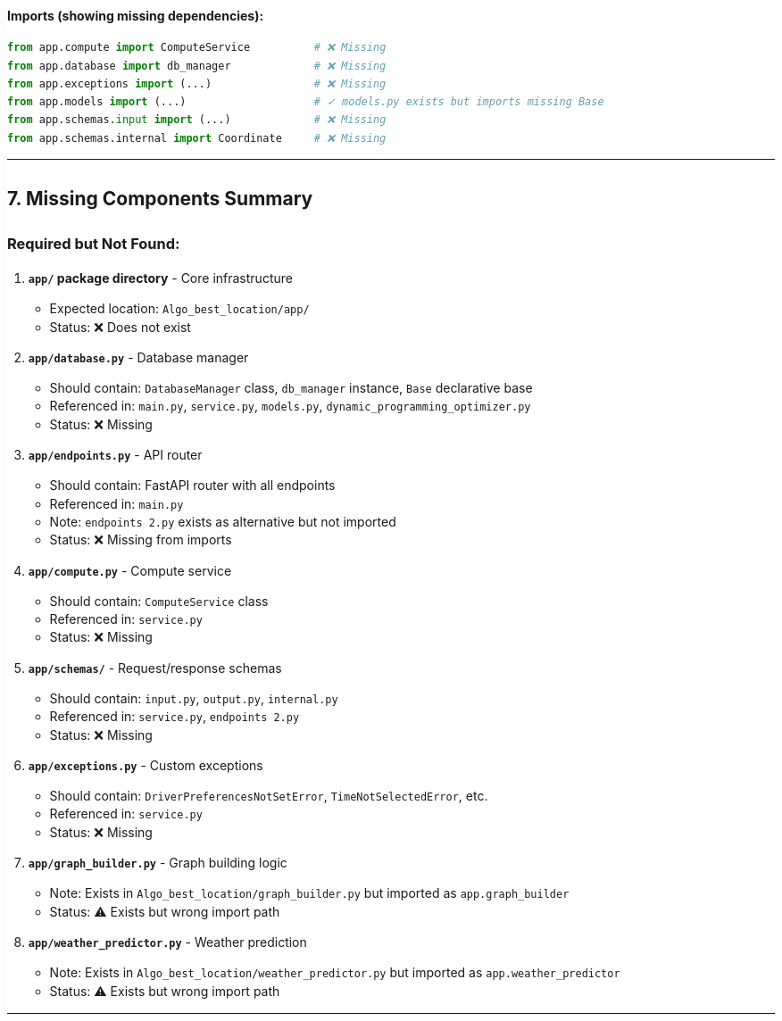**Imports (showing missing dependencies):**
```python
from app.compute import ComputeService          # ❌ Missing
from app.database import db_manager             # ❌ Missing
from app.exceptions import (...)                # ❌ Missing
from app.models import (...)                    # ✓ models.py exists but imports missing Base
from app.schemas.input import (...)             # ❌ Missing
from app.schemas.internal import Coordinate     # ❌ Missing
```

---

## 7. Missing Components Summary

### Required but Not Found:

1. **`app/` package directory** - Core infrastructure
   - Expected location: `Algo_best_location/app/`
   - Status: ❌ Does not exist

2. **`app/database.py`** - Database manager
   - Should contain: `DatabaseManager` class, `db_manager` instance, `Base` declarative base
   - Referenced in: `main.py`, `service.py`, `models.py`, `dynamic_programming_optimizer.py`
   - Status: ❌ Missing

3. **`app/endpoints.py`** - API router
   - Should contain: FastAPI router with all endpoints
   - Referenced in: `main.py`
   - Note: `endpoints 2.py` exists as alternative but not imported
   - Status: ❌ Missing from imports

4. **`app/compute.py`** - Compute service
   - Should contain: `ComputeService` class
   - Referenced in: `service.py`
   - Status: ❌ Missing

5. **`app/schemas/`** - Request/response schemas
   - Should contain: `input.py`, `output.py`, `internal.py`
   - Referenced in: `service.py`, `endpoints 2.py`
   - Status: ❌ Missing

6. **`app/exceptions.py`** - Custom exceptions
   - Should contain: `DriverPreferencesNotSetError`, `TimeNotSelectedError`, etc.
   - Referenced in: `service.py`
   - Status: ❌ Missing

7. **`app/graph_builder.py`** - Graph building logic
   - Note: Exists in `Algo_best_location/graph_builder.py` but imported as `app.graph_builder`
   - Status: ⚠️ Exists but wrong import path

8. **`app/weather_predictor.py`** - Weather prediction
   - Note: Exists in `Algo_best_location/weather_predictor.py` but imported as `app.weather_predictor`
   - Status: ⚠️ Exists but wrong import path

---
